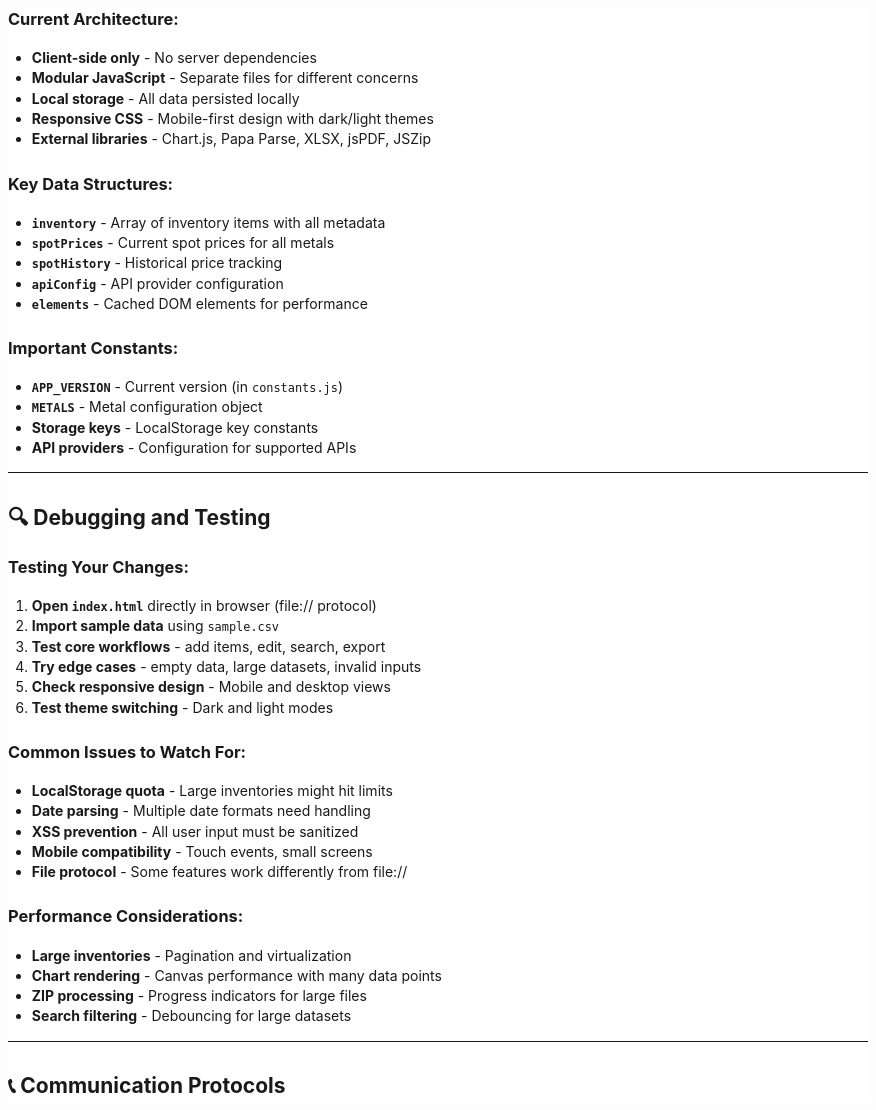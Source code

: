 ### **Current Architecture:**
- **Client-side only** - No server dependencies
- **Modular JavaScript** - Separate files for different concerns
- **Local storage** - All data persisted locally
- **Responsive CSS** - Mobile-first design with dark/light themes
- **External libraries** - Chart.js, Papa Parse, XLSX, jsPDF, JSZip

### **Key Data Structures:**
- **`inventory`** - Array of inventory items with all metadata
- **`spotPrices`** - Current spot prices for all metals  
- **`spotHistory`** - Historical price tracking
- **`apiConfig`** - API provider configuration
- **`elements`** - Cached DOM elements for performance

### **Important Constants:**
- **`APP_VERSION`** - Current version (in `constants.js`)
- **`METALS`** - Metal configuration object
- **Storage keys** - LocalStorage key constants
- **API providers** - Configuration for supported APIs

---

## 🔍 Debugging and Testing

### **Testing Your Changes:**
1. **Open `index.html`** directly in browser (file:// protocol)
2. **Import sample data** using `sample.csv`
3. **Test core workflows** - add items, edit, search, export
4. **Try edge cases** - empty data, large datasets, invalid inputs
5. **Check responsive design** - Mobile and desktop views
6. **Test theme switching** - Dark and light modes

### **Common Issues to Watch For:**
- **LocalStorage quota** - Large inventories might hit limits
- **Date parsing** - Multiple date formats need handling
- **XSS prevention** - All user input must be sanitized
- **Mobile compatibility** - Touch events, small screens
- **File protocol** - Some features work differently from file://

### **Performance Considerations:**
- **Large inventories** - Pagination and virtualization
- **Chart rendering** - Canvas performance with many data points
- **ZIP processing** - Progress indicators for large files
- **Search filtering** - Debouncing for large datasets

---

## 📞 Communication Protocols
